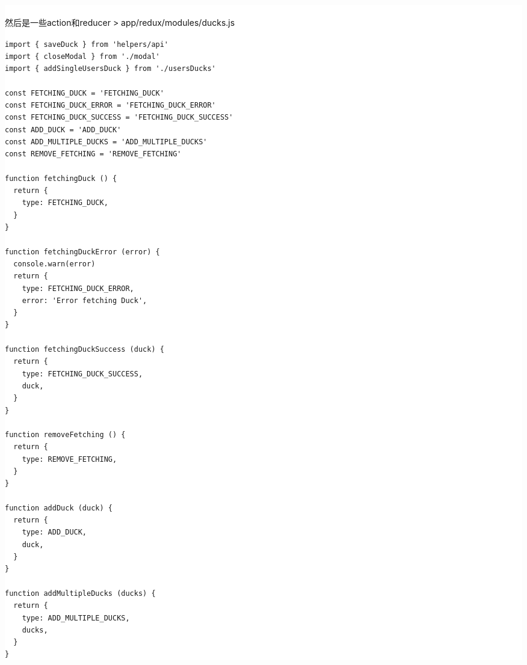 <br>
然后是一些action和reducer
> app/redux/modules/ducks.js

<br>

	import { saveDuck } from 'helpers/api'
	import { closeModal } from './modal'
	import { addSingleUsersDuck } from './usersDucks'
	
	const FETCHING_DUCK = 'FETCHING_DUCK'
	const FETCHING_DUCK_ERROR = 'FETCHING_DUCK_ERROR'
	const FETCHING_DUCK_SUCCESS = 'FETCHING_DUCK_SUCCESS'
	const ADD_DUCK = 'ADD_DUCK'
	const ADD_MULTIPLE_DUCKS = 'ADD_MULTIPLE_DUCKS'
	const REMOVE_FETCHING = 'REMOVE_FETCHING'
	
	function fetchingDuck () {
	  return {
	    type: FETCHING_DUCK,
	  }
	}
	
	function fetchingDuckError (error) {
	  console.warn(error)
	  return {
	    type: FETCHING_DUCK_ERROR,
	    error: 'Error fetching Duck',
	  }
	}
	
	function fetchingDuckSuccess (duck) {
	  return {
	    type: FETCHING_DUCK_SUCCESS,
	    duck,
	  }
	}
	
	function removeFetching () {
	  return {
	    type: REMOVE_FETCHING,
	  }
	}
	
	function addDuck (duck) {
	  return {
	    type: ADD_DUCK,
	    duck,
	  }
	}
	
	function addMultipleDucks (ducks) {
	  return {
	    type: ADD_MULTIPLE_DUCKS,
	    ducks,
	  }
	}
	